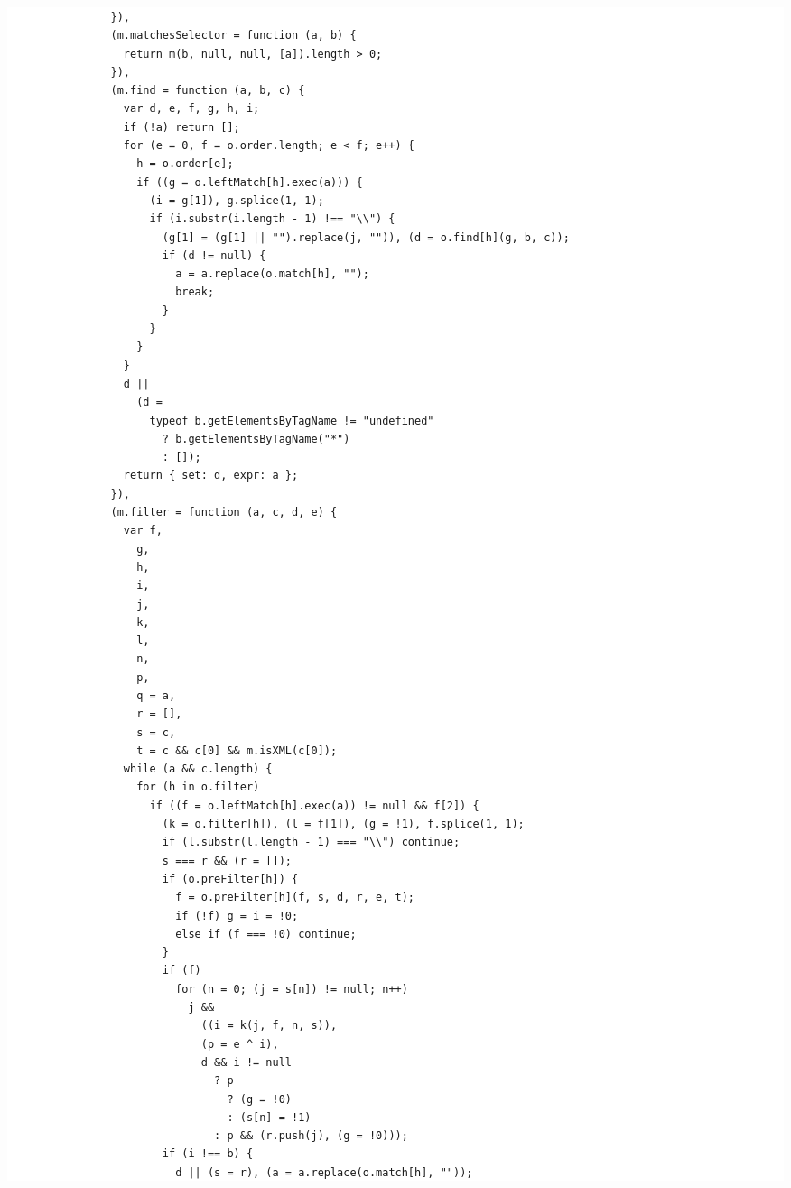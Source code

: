                     }),
                    (m.matchesSelector = function (a, b) {
                      return m(b, null, null, [a]).length > 0;
                    }),
                    (m.find = function (a, b, c) {
                      var d, e, f, g, h, i;
                      if (!a) return [];
                      for (e = 0, f = o.order.length; e < f; e++) {
                        h = o.order[e];
                        if ((g = o.leftMatch[h].exec(a))) {
                          (i = g[1]), g.splice(1, 1);
                          if (i.substr(i.length - 1) !== "\\") {
                            (g[1] = (g[1] || "").replace(j, "")), (d = o.find[h](g, b, c));
                            if (d != null) {
                              a = a.replace(o.match[h], "");
                              break;
                            }
                          }
                        }
                      }
                      d ||
                        (d =
                          typeof b.getElementsByTagName != "undefined"
                            ? b.getElementsByTagName("*")
                            : []);
                      return { set: d, expr: a };
                    }),
                    (m.filter = function (a, c, d, e) {
                      var f,
                        g,
                        h,
                        i,
                        j,
                        k,
                        l,
                        n,
                        p,
                        q = a,
                        r = [],
                        s = c,
                        t = c && c[0] && m.isXML(c[0]);
                      while (a && c.length) {
                        for (h in o.filter)
                          if ((f = o.leftMatch[h].exec(a)) != null && f[2]) {
                            (k = o.filter[h]), (l = f[1]), (g = !1), f.splice(1, 1);
                            if (l.substr(l.length - 1) === "\\") continue;
                            s === r && (r = []);
                            if (o.preFilter[h]) {
                              f = o.preFilter[h](f, s, d, r, e, t);
                              if (!f) g = i = !0;
                              else if (f === !0) continue;
                            }
                            if (f)
                              for (n = 0; (j = s[n]) != null; n++)
                                j &&
                                  ((i = k(j, f, n, s)),
                                  (p = e ^ i),
                                  d && i != null
                                    ? p
                                      ? (g = !0)
                                      : (s[n] = !1)
                                    : p && (r.push(j), (g = !0)));
                            if (i !== b) {
                              d || (s = r), (a = a.replace(o.match[h], ""));